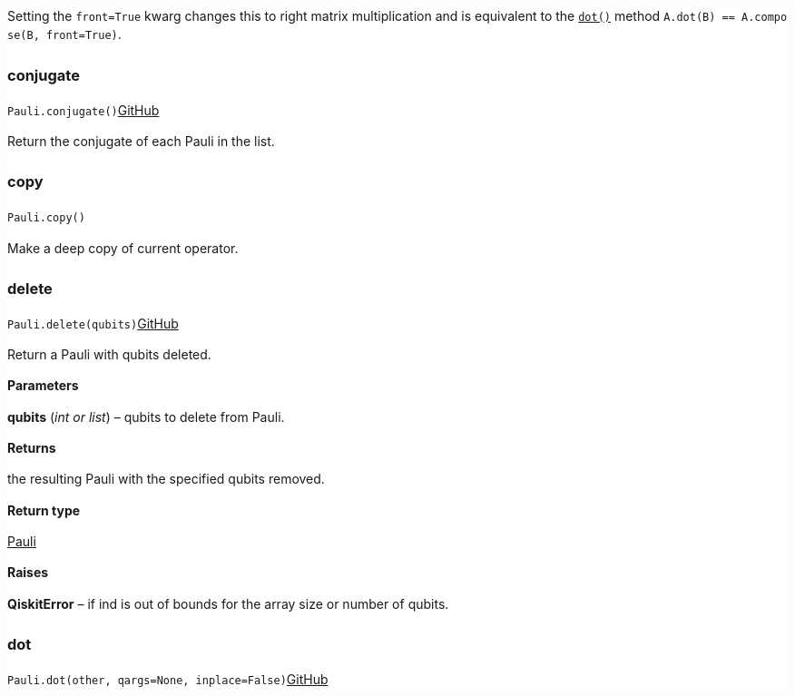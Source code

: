   Setting the `front=True` kwarg changes this to right matrix multiplication and is equivalent to the [`dot()`](qiskit.quantum_info.Pauli#dot "qiskit.quantum_info.Pauli.dot") method `A.dot(B) == A.compose(B, front=True)`.
</Admonition>

<span id="qiskit-quantum-info-pauli-conjugate" />

### conjugate

<span id="qiskit.quantum_info.Pauli.conjugate" />

`Pauli.conjugate()`[GitHub](https://github.com/qiskit/qiskit/tree/stable/0.24/qiskit/quantum_info/operators/symplectic/pauli.py "view source code")

Return the conjugate of each Pauli in the list.

<span id="qiskit-quantum-info-pauli-copy" />

### copy

<span id="qiskit.quantum_info.Pauli.copy" />

`Pauli.copy()`

Make a deep copy of current operator.

<span id="qiskit-quantum-info-pauli-delete" />

### delete

<span id="qiskit.quantum_info.Pauli.delete" />

`Pauli.delete(qubits)`[GitHub](https://github.com/qiskit/qiskit/tree/stable/0.24/qiskit/quantum_info/operators/symplectic/pauli.py "view source code")

Return a Pauli with qubits deleted.

**Parameters**

**qubits** (*int or list*) – qubits to delete from Pauli.

**Returns**

the resulting Pauli with the specified qubits removed.

**Return type**

[Pauli](qiskit.quantum_info.Pauli "qiskit.quantum_info.Pauli")

**Raises**

**QiskitError** – if ind is out of bounds for the array size or number of qubits.

<span id="qiskit-quantum-info-pauli-dot" />

### dot

<span id="qiskit.quantum_info.Pauli.dot" />

`Pauli.dot(other, qargs=None, inplace=False)`[GitHub](https://github.com/qiskit/qiskit/tree/stable/0.24/qiskit/quantum_info/operators/symplectic/pauli.py "view source code")
